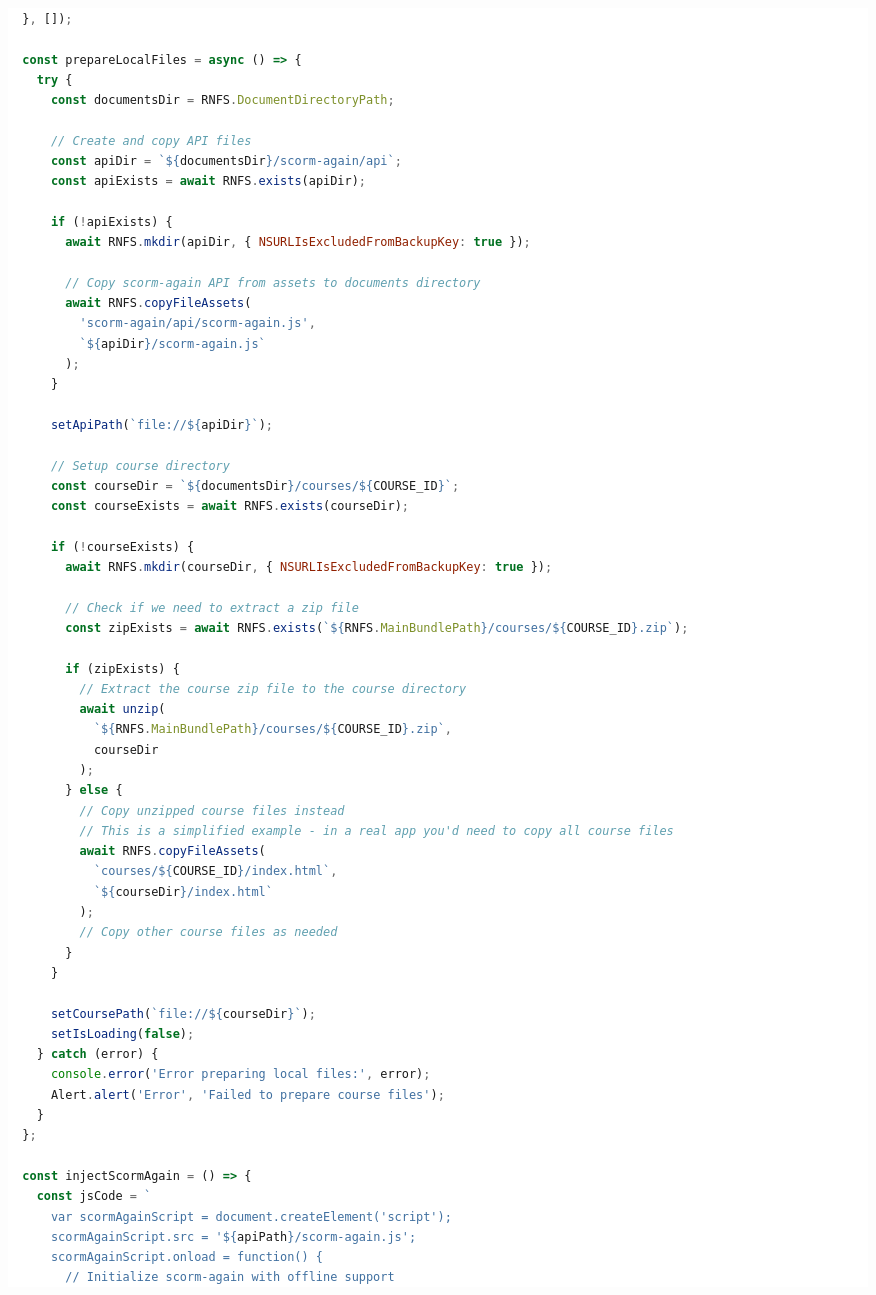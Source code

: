 ```jsx
  }, []);

  const prepareLocalFiles = async () => {
    try {
      const documentsDir = RNFS.DocumentDirectoryPath;
      
      // Create and copy API files
      const apiDir = `${documentsDir}/scorm-again/api`;
      const apiExists = await RNFS.exists(apiDir);
      
      if (!apiExists) {
        await RNFS.mkdir(apiDir, { NSURLIsExcludedFromBackupKey: true });
        
        // Copy scorm-again API from assets to documents directory
        await RNFS.copyFileAssets(
          'scorm-again/api/scorm-again.js',
          `${apiDir}/scorm-again.js`
        );
      }
      
      setApiPath(`file://${apiDir}`);
      
      // Setup course directory
      const courseDir = `${documentsDir}/courses/${COURSE_ID}`;
      const courseExists = await RNFS.exists(courseDir);
      
      if (!courseExists) {
        await RNFS.mkdir(courseDir, { NSURLIsExcludedFromBackupKey: true });
        
        // Check if we need to extract a zip file
        const zipExists = await RNFS.exists(`${RNFS.MainBundlePath}/courses/${COURSE_ID}.zip`);
        
        if (zipExists) {
          // Extract the course zip file to the course directory
          await unzip(
            `${RNFS.MainBundlePath}/courses/${COURSE_ID}.zip`,
            courseDir
          );
        } else {
          // Copy unzipped course files instead
          // This is a simplified example - in a real app you'd need to copy all course files
          await RNFS.copyFileAssets(
            `courses/${COURSE_ID}/index.html`,
            `${courseDir}/index.html`
          );
          // Copy other course files as needed
        }
      }
      
      setCoursePath(`file://${courseDir}`);
      setIsLoading(false);
    } catch (error) {
      console.error('Error preparing local files:', error);
      Alert.alert('Error', 'Failed to prepare course files');
    }
  };

  const injectScormAgain = () => {
    const jsCode = `
      var scormAgainScript = document.createElement('script');
      scormAgainScript.src = '${apiPath}/scorm-again.js';
      scormAgainScript.onload = function() {
        // Initialize scorm-again with offline support
```